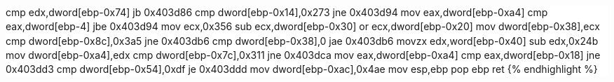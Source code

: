 cmp edx,dword[ebp-0x74]
jb 0x403d86
cmp dword[ebp-0x14],0x273
jne 0x403d94
mov eax,dword[ebp-0xa4]
cmp eax,dword[ebp-4]
jbe 0x403d94
mov ecx,0x356
sub ecx,dword[ebp-0x30]
or ecx,dword[ebp-0x20]
mov dword[ebp-0x38],ecx
cmp dword[ebp-0x8c],0x3a5
jne 0x403db6
cmp dword[ebp-0x38],0
jae 0x403db6
movzx edx,word[ebp-0x40]
sub edx,0x24b
mov dword[ebp-0xa4],edx
cmp dword[ebp-0x7c],0x311
jne 0x403dca
mov eax,dword[ebp-0xa4]
cmp eax,dword[ebp-0x18]
jne 0x403dd3
cmp dword[ebp-0x54],0xdf
je 0x403ddd
mov dword[ebp-0xac],0x4ae
mov esp,ebp
pop ebp
ret
{% endhighlight %}


[similar_1_ref]: /report/fcn.00402980@d3b17e7234a8b4bee51cf688dbfdf6d0
[similar_2_ref]: /report/fcn.004027e0@96a2e39ddab0a9c2476004c9c075324f
[similar_3_ref]: /report/fcn.004024f0@e5be9c1df6690f9880cc7a4e3bb82114
[similar_4_ref]: /report/fcn.00403030@fec037c981b84fb9df87dac6521840c9
[similar_5_ref]: /report/fcn.00401fa3@859831cb05e0b4f08c1c70ceefd1dcba
[virustotal_ref]: https://www.virustotal.com/gui/file/ed8dcc04880716413628e726708b2463